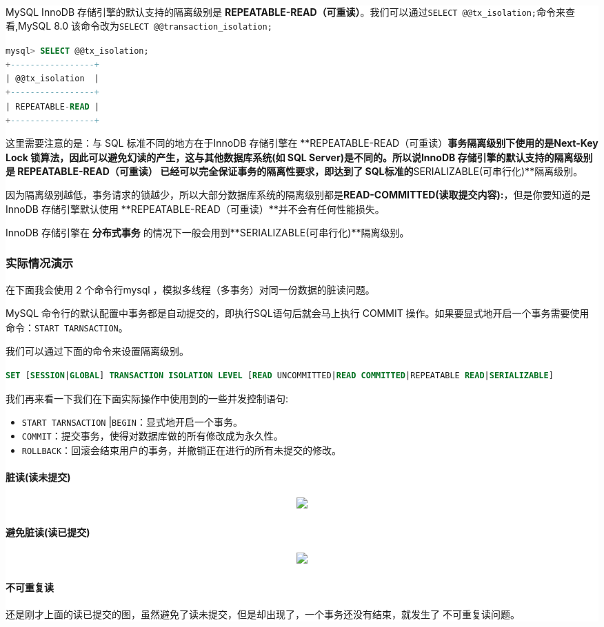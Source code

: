MySQL InnoDB 存储引擎的默认支持的隔离级别是 **REPEATABLE-READ（可重读）**。我们可以通过`SELECT @@tx_isolation;`命令来查看,MySQL 8.0 该命令改为`SELECT @@transaction_isolation;`

```sql
mysql> SELECT @@tx_isolation;
+-----------------+
| @@tx_isolation  |
+-----------------+
| REPEATABLE-READ |
+-----------------+
```

这里需要注意的是：与 SQL 标准不同的地方在于InnoDB 存储引擎在 **REPEATABLE-READ（可重读）**事务隔离级别下使用的是Next-Key Lock 锁算法，因此可以避免幻读的产生，这与其他数据库系统(如 SQL Server)是不同的。所以说InnoDB 存储引擎的默认支持的隔离级别是 **REPEATABLE-READ（可重读）** 已经可以完全保证事务的隔离性要求，即达到了 SQL标准的**SERIALIZABLE(可串行化)**隔离级别。

因为隔离级别越低，事务请求的锁越少，所以大部分数据库系统的隔离级别都是**READ-COMMITTED(读取提交内容):**，但是你要知道的是InnoDB 存储引擎默认使用 **REPEATABLE-READ（可重读）**并不会有任何性能损失。

InnoDB 存储引擎在 **分布式事务** 的情况下一般会用到**SERIALIZABLE(可串行化)**隔离级别。

### 实际情况演示

在下面我会使用 2 个命令行mysql ，模拟多线程（多事务）对同一份数据的脏读问题。

MySQL 命令行的默认配置中事务都是自动提交的，即执行SQL语句后就会马上执行 COMMIT 操作。如果要显式地开启一个事务需要使用命令：`START TARNSACTION`。

我们可以通过下面的命令来设置隔离级别。

```sql
SET [SESSION|GLOBAL] TRANSACTION ISOLATION LEVEL [READ UNCOMMITTED|READ COMMITTED|REPEATABLE READ|SERIALIZABLE]
```

我们再来看一下我们在下面实际操作中使用到的一些并发控制语句:

- `START TARNSACTION` |`BEGIN`：显式地开启一个事务。
- `COMMIT`：提交事务，使得对数据库做的所有修改成为永久性。
- `ROLLBACK`：回滚会结束用户的事务，并撤销正在进行的所有未提交的修改。

#### 脏读(读未提交)

<div align="center">  
<img src="https://my-blog-to-use.oss-cn-beijing.aliyuncs.com/2019-31-1脏读(读未提交)实例.jpg" width="800px"/>
</div>


#### 避免脏读(读已提交)

<div align="center">  
<img src="https://my-blog-to-use.oss-cn-beijing.aliyuncs.com/2019-31-2读已提交实例.jpg" width="800px"/>
</div>


#### 不可重复读

还是刚才上面的读已提交的图，虽然避免了读未提交，但是却出现了，一个事务还没有结束，就发生了 不可重复读问题。
